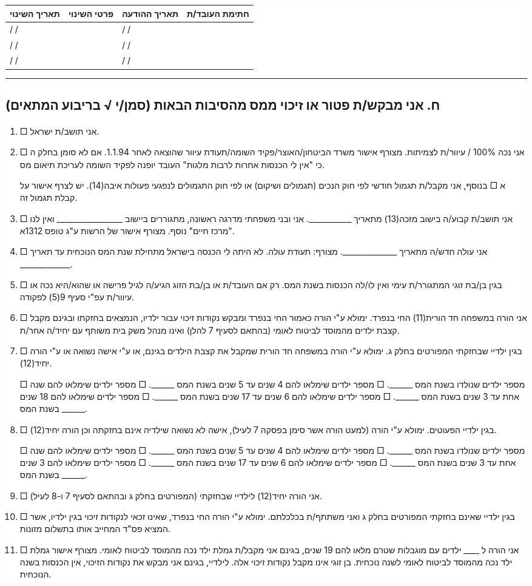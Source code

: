 | תאריך השינוי | פרטי השינוי | תאריך ההודעה | חתימת העובד/ת |
|---|---|---|---|
| / / |  | / / |  |
| / / |  | / / |  |
| / / |  | / / |  |
---

## ח. אני מבקש/ת פטור או זיכוי ממס מהסיבות הבאות (סמן/י √ בריבוע המתאים)

1. □ אני תושב/ת ישראל.

2. □ אני נכה 100% / עיוור/ת לצמיתות. מצורף אישור משרד הביטחון/האוצר/פקיד השומה/תעודת עיוור שהוצאה לאחר 1.1.94.
   אם לא סומן בחלק ה כי "אין לי הכנסות אחרות לרבות מלגות" העובד יופנה לפקיד השומה לעריכת תיאום מס.

   א □ בנוסף, אני מקבל/ת תגמול חודשי לפי חוק הנכים (תגמולים ושיקום) או לפי חוק התגמולים לנפגעי פעולות איבה(14). יש לצרף אישור על קבלת תגמול זה.

3. □ אני תושב/ת קבוע/ה בישוב מזכה(13) מתאריך ___________. אני ובני משפחתי מדרגה ראשונה,
   מתגוררים ביישוב _________________ ואין לנו "מרכז חיים" נוסף. מצורף אישור של הרשות ע"ג טופס 1312א.

4. □ אני עולה חדש/ה מתאריך ______________. מצורף: תעודת עולה.
   לא היתה לי הכנסה בישראל מתחילת שנת המס הנוכחית עד תאריך _____________.

5. □ בגין בן/בת זוגי המתגורר/ת עימי ואין לו/לה הכנסות בשנת המס.
   רק אם העובד/ת או בן/בת הזוג הגיע/ה לגיל פרישה או שהוא/היא נכה או עיוור/ת עפ"י סעיף 9(5) לפקודה.

6. □ אני הורה במשפחה חד הורית(11) החי בנפרד. ימולא ע"י הורה כאמור החי בנפרד ומבקש נקודות זיכוי עבור ילדיו, הנמצאים בחזקתו ובגינם
   מקבל קצבת ילדים מהמוסד לביטוח לאומי (בהתאם לסעיף 7 להלן) ואינו מנהל משק בית משותף עם יחיד/ה אחר/ת.

7. □ בגין ילדיי שבחזקתי המפורטים בחלק ג.
   ימולא ע"י הורה במשפחה חד הורית שמקבל את קצבת הילדים בגינם, או ע"י אישה נשואה או ע"י הורה יחיד(12).

   □ מספר ילדים שנולדו בשנת המס ______. □ מספר ילדים שימלאו להם 4 שנים עד 5 שנים בשנת המס ______.
   □ מספר ילדים שימלאו להם שנה אחת עד 3 שנים בשנת המס ______. □ מספר ילדים שימלאו להם 6 שנים עד 17 שנים בשנת המס ______.
   □ מספר ילדים שימלאו להם 18 שנים בשנת המס ______.

8. □ בגין ילדיי הפעוטים. ימולא ע"י הורה (למעט הורה אשר סימן בפסקה 7 לעיל), אישה לא נשואה שילדיה אינם בחזקתה וכן הורה יחיד(12).

   □ מספר ילדים שנולדו בשנת המס ______. □ מספר ילדים שימלאו להם 4 שנים עד 5 שנים בשנת המס ______.
   □ מספר ילדים שימלאו להם שנה אחת עד 3 שנים בשנת המס ______. □ מספר ילדים שימלאו להם 6 שנים עד 17 שנים בשנת המס ______.
   □ מספר ילדים שימלאו להם 3 שנים בשנת המס ______.

9. □ אני הורה יחיד(12) לילדיי שבחזקתי (המפורטים בחלק ג ובהתאם לסעיף 7 ו-8 לעיל).

10. □ בגין ילדיי שאינם בחזקתי המפורטים בחלק ג ואני משתתף/ת בכלכלתם.
    ימולא ע"י הורה החי בנפרד, שאינו זכאי לנקודות זיכוי בגין ילדיו, אשר המציא פס"ד המחייב אותו בתשלום מזונות.

11. □ אני הורה ל ____ ילדים עם מוגבלות שטרם מלאו להם 19 שנים, בגינם אני מקבל/ת גמלת ילד נכה מהמוסד לביטוח לאומי. מצורף
    אישור גמלת ילד נכה מהמוסד לביטוח לאומי לשנה נוכחית. בן זוגי אינו מקבל נקודות זיכוי אלה. לילדיי, בגינם אני מבקש את נקודות הזיכוי, אין הכנסות בשנה הנוכחית.
